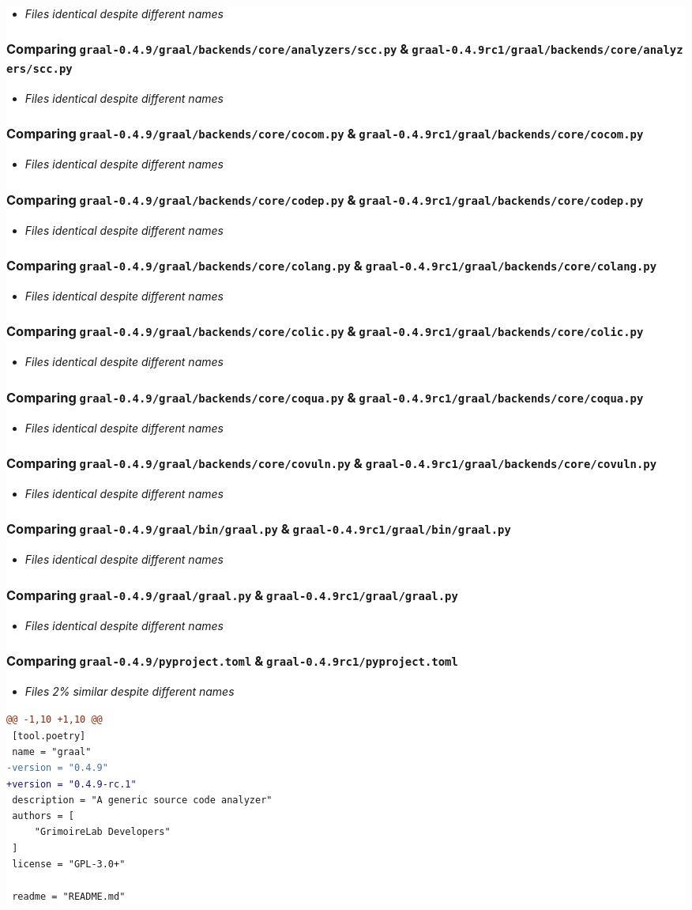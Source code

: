  * *Files identical despite different names*

### Comparing `graal-0.4.9/graal/backends/core/analyzers/scc.py` & `graal-0.4.9rc1/graal/backends/core/analyzers/scc.py`

 * *Files identical despite different names*

### Comparing `graal-0.4.9/graal/backends/core/cocom.py` & `graal-0.4.9rc1/graal/backends/core/cocom.py`

 * *Files identical despite different names*

### Comparing `graal-0.4.9/graal/backends/core/codep.py` & `graal-0.4.9rc1/graal/backends/core/codep.py`

 * *Files identical despite different names*

### Comparing `graal-0.4.9/graal/backends/core/colang.py` & `graal-0.4.9rc1/graal/backends/core/colang.py`

 * *Files identical despite different names*

### Comparing `graal-0.4.9/graal/backends/core/colic.py` & `graal-0.4.9rc1/graal/backends/core/colic.py`

 * *Files identical despite different names*

### Comparing `graal-0.4.9/graal/backends/core/coqua.py` & `graal-0.4.9rc1/graal/backends/core/coqua.py`

 * *Files identical despite different names*

### Comparing `graal-0.4.9/graal/backends/core/covuln.py` & `graal-0.4.9rc1/graal/backends/core/covuln.py`

 * *Files identical despite different names*

### Comparing `graal-0.4.9/graal/bin/graal.py` & `graal-0.4.9rc1/graal/bin/graal.py`

 * *Files identical despite different names*

### Comparing `graal-0.4.9/graal/graal.py` & `graal-0.4.9rc1/graal/graal.py`

 * *Files identical despite different names*

### Comparing `graal-0.4.9/pyproject.toml` & `graal-0.4.9rc1/pyproject.toml`

 * *Files 2% similar despite different names*

```diff
@@ -1,10 +1,10 @@
 [tool.poetry]
 name = "graal"
-version = "0.4.9"
+version = "0.4.9-rc.1"
 description = "A generic source code analyzer"
 authors = [
     "GrimoireLab Developers"
 ]
 license = "GPL-3.0+"
 
 readme = "README.md"
```